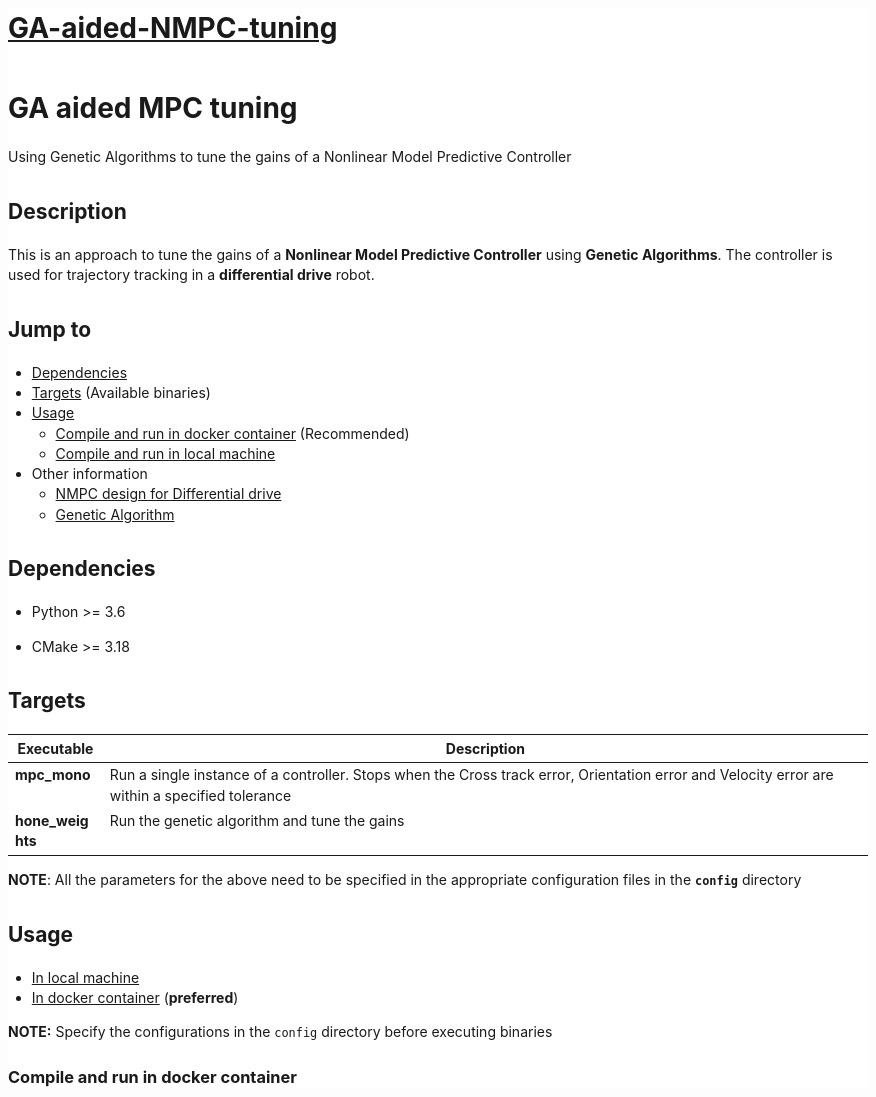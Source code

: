 # [GA-aided-NMPC-tuning](https://github.com/winwinashwin/GA-aided-NMPC-tuning)

# GA aided MPC tuning

Using Genetic Algorithms to tune the gains of a Nonlinear Model Predictive Controller

## Description

This is an approach to tune the gains of a **Nonlinear Model Predictive Controller** using **Genetic Algorithms**. The controller is used for trajectory tracking in a **differential drive** robot.

## Jump to

- [Dependencies](#dependencies)
- [Targets](#targets) (Available binaries)
- [Usage](#usage)
  - [Compile and run in docker container](#compile-and-run-in-docker-container) (Recommended)
  - [Compile and run in local machine](#compile-and-run-in-local-machine)
- Other information
  - [NMPC design for Differential drive](#nonlinear-model-predictive-control-for-differential-drive)
  - [Genetic Algorithm](#genetic-algorithm)

## Dependencies

- Python >= 3.6

- CMake >= 3.18

## Targets

| Executable       | Description                                                                                                                                    |
| ---------------- | ---------------------------------------------------------------------------------------------------------------------------------------------- |
| **mpc_mono**     | Run a single instance of a controller. Stops when the Cross track error, Orientation error and Velocity error are within a specified tolerance |
| **hone_weights** | Run the genetic algorithm and tune the gains                                                                                                   |

**NOTE**: All the parameters for the above need to be specified in the appropriate configuration files in the **`config`** directory

## Usage

- [In local machine](#compile-and-run-in-local-machine)
- [In docker container](#compile-and-run-in-docker-container) (**preferred**)
  <br/>

**NOTE:** Specify the configurations in the `config` directory before executing binaries

### Compile and run in docker container
